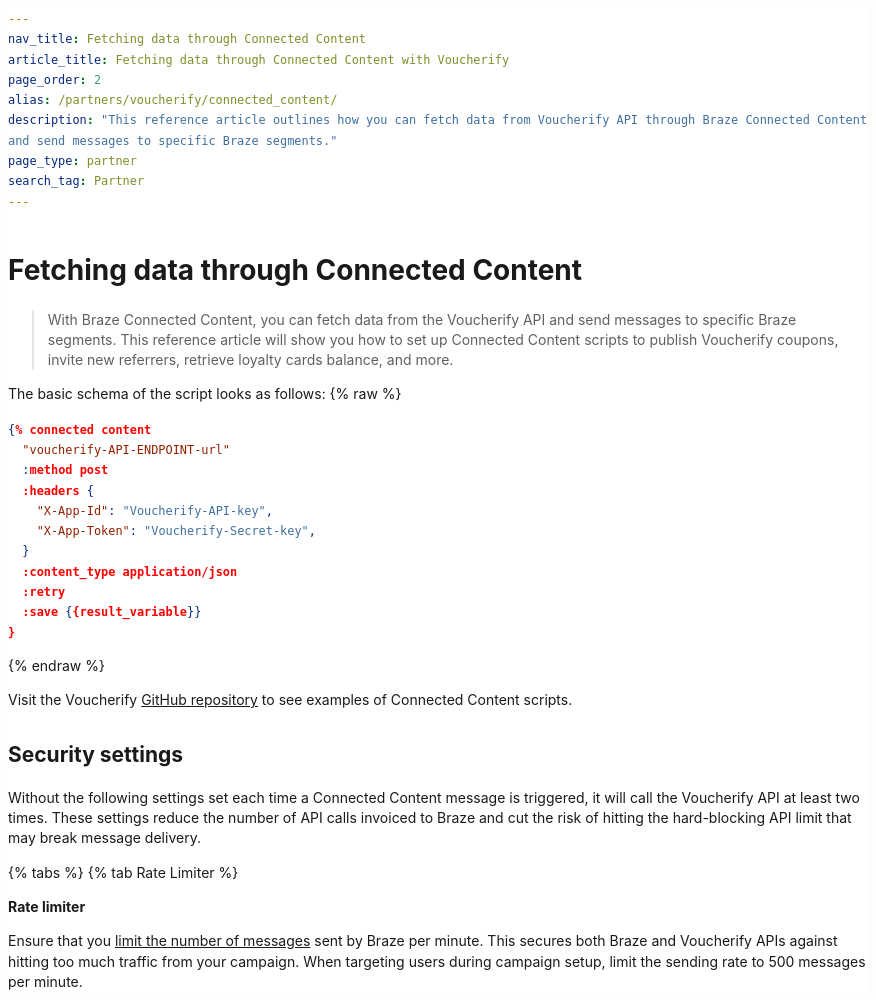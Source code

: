 ```yaml
---
nav_title: Fetching data through Connected Content
article_title: Fetching data through Connected Content with Voucherify
page_order: 2
alias: /partners/voucherify/connected_content/
description: "This reference article outlines how you can fetch data from Voucherify API through Braze Connected Content and send messages to specific Braze segments."
page_type: partner
search_tag: Partner
---
```


# Fetching data through Connected Content

> With Braze Connected Content, you can fetch data from the Voucherify API and send messages to specific Braze segments. This reference article will show you how to set up Connected Content scripts to publish Voucherify coupons, invite new referrers, retrieve loyalty cards balance, and more.

The basic schema of the script looks as follows:
{% raw %}
```json
{% connected content
  "voucherify-API-ENDPOINT-url"
  :method post
  :headers {
    "X-App-Id": "Voucherify-API-key",
    "X-App-Token": "Voucherify-Secret-key",
  }
  :content_type application/json
  :retry
  :save {{result_variable}}
}
```
{% endraw %}

Visit the Voucherify [GitHub repository](https://github.com/voucherifyio/braze-connected-content) to see examples of Connected Content scripts.

## Security settings

Without the following settings set each time a Connected Content message is triggered, it will call the Voucherify API at least two times. These settings reduce the number of API calls invoiced to Braze and cut the risk of hitting the hard-blocking API limit that may break message delivery.

{% tabs %}
{% tab Rate Limiter %}

**Rate limiter**

Ensure that you [limit the number of messages]({{site.baseurl}}/user_guide/engagement_tools/campaigns/building_campaigns/rate-limiting/#delivery-speed-rate-limiting) sent by Braze per minute. This secures both Braze and Voucherify APIs against hitting too much traffic from your campaign. When targeting users during campaign setup, limit the sending rate to 500 messages per minute.
